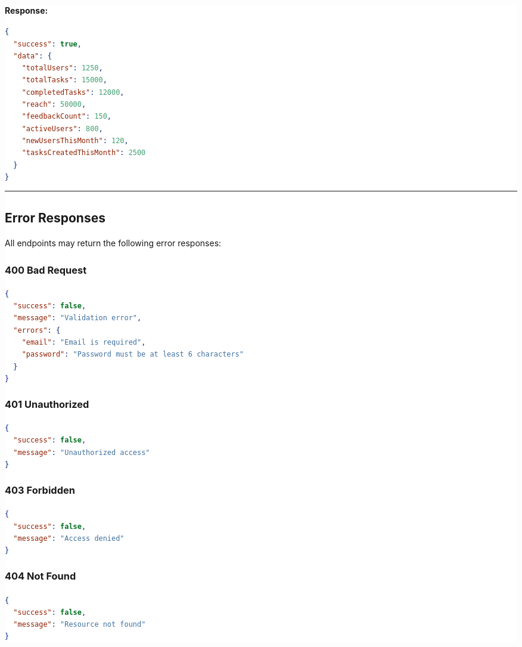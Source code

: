 **Response:**
```json
{
  "success": true,
  "data": {
    "totalUsers": 1250,
    "totalTasks": 15000,
    "completedTasks": 12000,
    "reach": 50000,
    "feedbackCount": 150,
    "activeUsers": 800,
    "newUsersThisMonth": 120,
    "tasksCreatedThisMonth": 2500
  }
}
```

---

## Error Responses

All endpoints may return the following error responses:

### 400 Bad Request
```json
{
  "success": false,
  "message": "Validation error",
  "errors": {
    "email": "Email is required",
    "password": "Password must be at least 6 characters"
  }
}
```

### 401 Unauthorized
```json
{
  "success": false,
  "message": "Unauthorized access"
}
```

### 403 Forbidden
```json
{
  "success": false,
  "message": "Access denied"
}
```

### 404 Not Found
```json
{
  "success": false,
  "message": "Resource not found"
}
```
